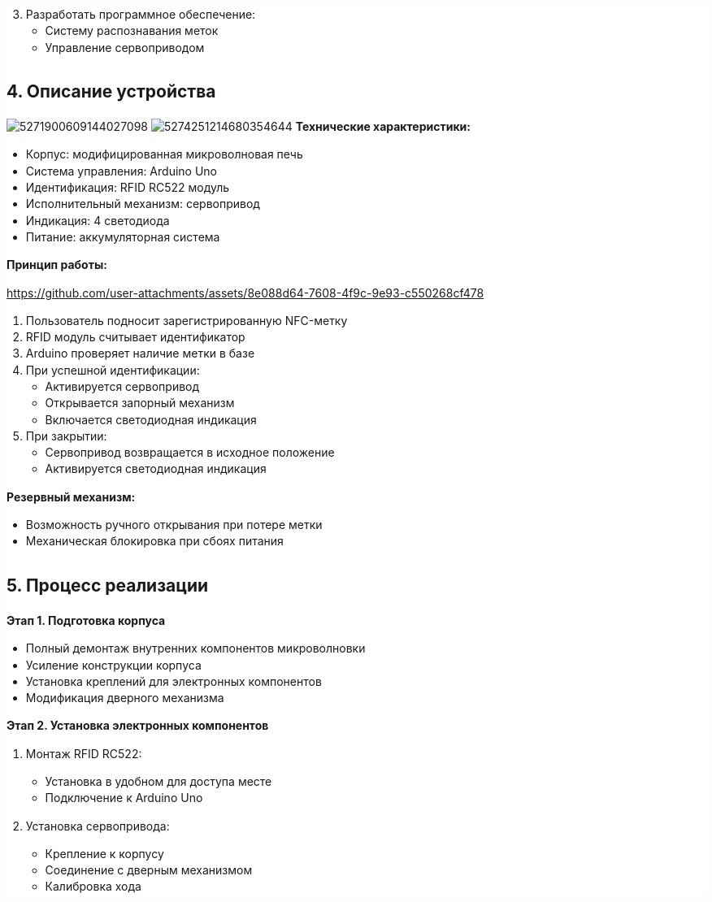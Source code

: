 3. Разработать программное обеспечение:
   - Систему распознавания меток
   - Управление сервоприводом

## **4. Описание устройства**
![5271900609144027098](https://github.com/user-attachments/assets/79d0c246-6595-4119-98bf-d86be5b7f8e2)
![5274251214680354644](https://github.com/user-attachments/assets/0e1fe97d-54c2-4084-b08f-3b25aaabd922)
**Технические характеристики:**
- Корпус: модифицированная микроволновая печь
- Система управления: Arduino Uno
- Идентификация: RFID RC522 модуль
- Исполнительный механизм: сервопривод
- Индикация: 4 светодиода
- Питание: аккумуляторная система

**Принцип работы:**

https://github.com/user-attachments/assets/8e088d64-7608-4f9c-9e93-c550268cf478

1. Пользователь подносит зарегистрированную NFC-метку
2. RFID модуль считывает идентификатор
3. Arduino проверяет наличие метки в базе
4. При успешной идентификации:
   - Активируется сервопривод
   - Открывается запорный механизм
   - Включается светодиодная индикация
5. При закрытии:
   - Сервопривод возвращается в исходное положение
   - Активируется светодиодная индикация

**Резервный механизм:**
- Возможность ручного открывания при потере метки
- Механическая блокировка при сбоях питания

## **5. Процесс реализации**

**Этап 1. Подготовка корпуса**
- Полный демонтаж внутренних компонентов микроволновки
- Усиление конструкции корпуса
- Установка креплений для электронных компонентов
- Модификация дверного механизма

**Этап 2. Установка электронных компонентов**
1. Монтаж RFID RC522:
   - Установка в удобном для доступа месте
   - Подключение к Arduino Uno

2. Установка сервопривода:
   - Крепление к корпусу
   - Соединение с дверным механизмом
   - Калибровка хода
